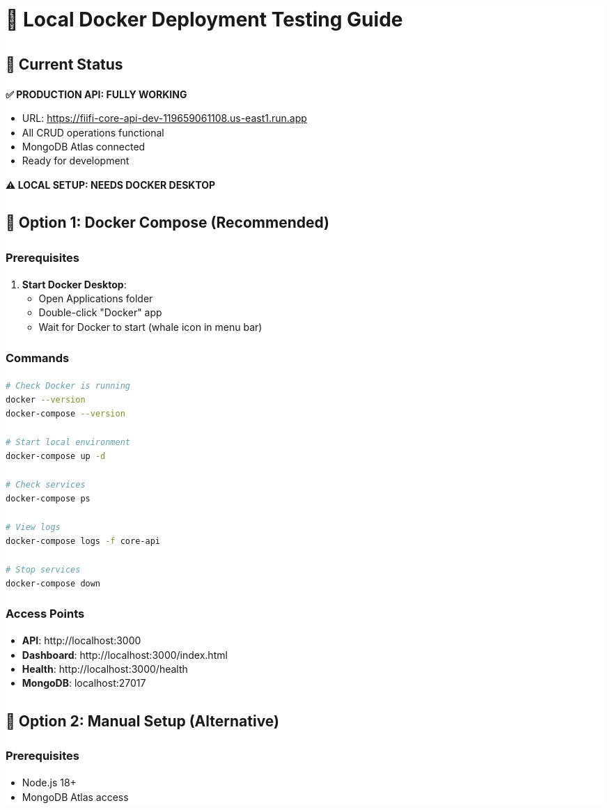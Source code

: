 # 🐳 Local Docker Deployment Testing Guide

## 🎯 Current Status

**✅ PRODUCTION API: FULLY WORKING**
- URL: https://fiifi-core-api-dev-119659061108.us-east1.run.app
- All CRUD operations functional
- MongoDB Atlas connected
- Ready for development

**⚠️ LOCAL SETUP: NEEDS DOCKER DESKTOP**

## 🚀 Option 1: Docker Compose (Recommended)

### Prerequisites
1. **Start Docker Desktop**:
   - Open Applications folder
   - Double-click "Docker" app
   - Wait for Docker to start (whale icon in menu bar)

### Commands
```bash
# Check Docker is running
docker --version
docker-compose --version

# Start local environment
docker-compose up -d

# Check services
docker-compose ps

# View logs
docker-compose logs -f core-api

# Stop services
docker-compose down
```

### Access Points
- **API**: http://localhost:3000
- **Dashboard**: http://localhost:3000/index.html
- **Health**: http://localhost:3000/health
- **MongoDB**: localhost:27017

## 🔧 Option 2: Manual Setup (Alternative)

### Prerequisites
- Node.js 18+
- MongoDB Atlas access
